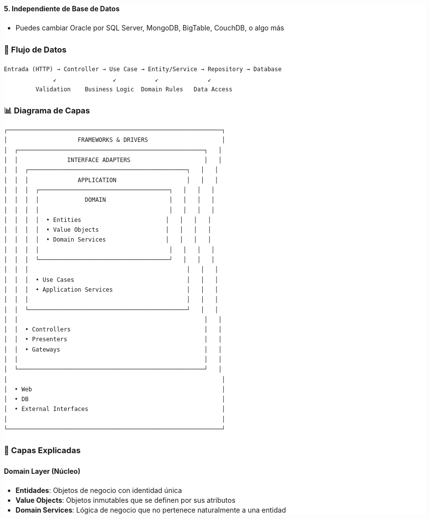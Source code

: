 #### 5. **Independiente de Base de Datos**
- Puedes cambiar Oracle por SQL Server, MongoDB, BigTable, CouchDB, o algo más

### 🔄 Flujo de Datos

```
Entrada (HTTP) → Controller → Use Case → Entity/Service → Repository → Database
              ↙                ↙           ↙              ↙
         Validation    Business Logic  Domain Rules   Data Access
```

### 📊 Diagrama de Capas

```
┌─────────────────────────────────────────────────────────────┐
│                    FRAMEWORKS & DRIVERS                     │
│  ┌─────────────────────────────────────────────────────┐   │
│  │              INTERFACE ADAPTERS                     │   │
│  │  ┌─────────────────────────────────────────────┐   │   │
│  │  │              APPLICATION                    │   │   │
│  │  │  ┌─────────────────────────────────────┐   │   │   │
│  │  │  │             DOMAIN                  │   │   │   │
│  │  │  │                                     │   │   │   │
│  │  │  │  • Entities                        │   │   │   │
│  │  │  │  • Value Objects                   │   │   │   │
│  │  │  │  • Domain Services                 │   │   │   │
│  │  │  │                                     │   │   │   │
│  │  │  └─────────────────────────────────────┘   │   │   │
│  │  │                                             │   │   │
│  │  │  • Use Cases                                │   │   │
│  │  │  • Application Services                     │   │   │
│  │  │                                             │   │   │
│  │  └─────────────────────────────────────────────┘   │   │
│  │                                                     │   │
│  │  • Controllers                                      │   │
│  │  • Presenters                                       │   │
│  │  • Gateways                                         │   │
│  │                                                     │   │
│  └─────────────────────────────────────────────────────┘   │
│                                                             │
│  • Web                                                      │
│  • DB                                                       │
│  • External Interfaces                                      │
│                                                             │
└─────────────────────────────────────────────────────────────┘
```

### 🎪 Capas Explicadas

#### **Domain Layer (Núcleo)**
- **Entidades**: Objetos de negocio con identidad única
- **Value Objects**: Objetos inmutables que se definen por sus atributos
- **Domain Services**: Lógica de negocio que no pertenece naturalmente a una entidad

